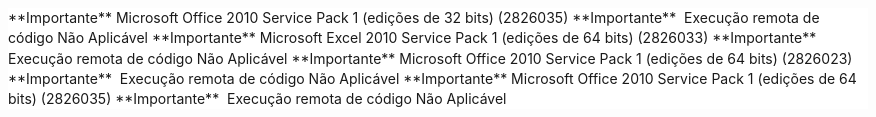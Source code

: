 </td>
<td style="border:1px solid black;">
**Importante**
</td>
</tr>
<tr class="alternateRow">
<td style="border:1px solid black;">
Microsoft Office 2010 Service Pack 1 (edições de 32 bits)  
(2826035)
</td>
<td style="border:1px solid black;">
**Importante**   
Execução remota de código
</td>
<td style="border:1px solid black;">
Não Aplicável
</td>
<td style="border:1px solid black;">
**Importante**
</td>
</tr>
<tr>
<td style="border:1px solid black;">
Microsoft Excel 2010 Service Pack 1 (edições de 64 bits)  
(2826033)
</td>
<td style="border:1px solid black;">
**Importante**   
Execução remota de código
</td>
<td style="border:1px solid black;">
Não Aplicável
</td>
<td style="border:1px solid black;">
**Importante**
</td>
</tr>
<tr class="alternateRow">
<td style="border:1px solid black;">
Microsoft Office 2010 Service Pack 1 (edições de 64 bits)  
(2826023)
</td>
<td style="border:1px solid black;">
**Importante**   
Execução remota de código
</td>
<td style="border:1px solid black;">
Não Aplicável
</td>
<td style="border:1px solid black;">
**Importante**
</td>
</tr>
<tr>
<td style="border:1px solid black;">
Microsoft Office 2010 Service Pack 1 (edições de 64 bits)  
(2826035)
</td>
<td style="border:1px solid black;">
**Importante**   
Execução remota de código
</td>
<td style="border:1px solid black;">
Não Aplicável